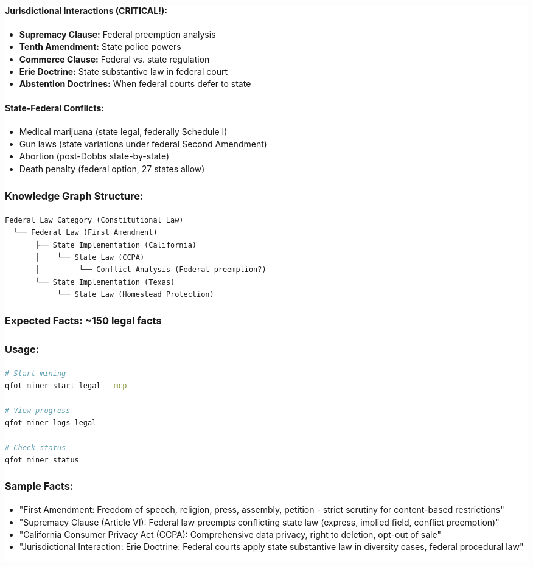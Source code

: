 #### **Jurisdictional Interactions (CRITICAL!):**
- **Supremacy Clause:** Federal preemption analysis
- **Tenth Amendment:** State police powers
- **Commerce Clause:** Federal vs. state regulation
- **Erie Doctrine:** State substantive law in federal court
- **Abstention Doctrines:** When federal courts defer to state

#### **State-Federal Conflicts:**
- Medical marijuana (state legal, federally Schedule I)
- Gun laws (state variations under federal Second Amendment)
- Abortion (post-Dobbs state-by-state)
- Death penalty (federal option, 27 states allow)

### **Knowledge Graph Structure:**

```
Federal Law Category (Constitutional Law)
  └── Federal Law (First Amendment)
       ├── State Implementation (California)
       │    └── State Law (CCPA)
       │         └── Conflict Analysis (Federal preemption?)
       └── State Implementation (Texas)
            └── State Law (Homestead Protection)
```

### **Expected Facts:** ~150 legal facts

### **Usage:**

```bash
# Start mining
qfot miner start legal --mcp

# View progress
qfot miner logs legal

# Check status
qfot miner status
```

### **Sample Facts:**

- "First Amendment: Freedom of speech, religion, press, assembly, petition - strict scrutiny for content-based restrictions"
- "Supremacy Clause (Article VI): Federal law preempts conflicting state law (express, implied field, conflict preemption)"
- "California Consumer Privacy Act (CCPA): Comprehensive data privacy, right to deletion, opt-out of sale"
- "Jurisdictional Interaction: Erie Doctrine: Federal courts apply state substantive law in diversity cases, federal procedural law"

---
